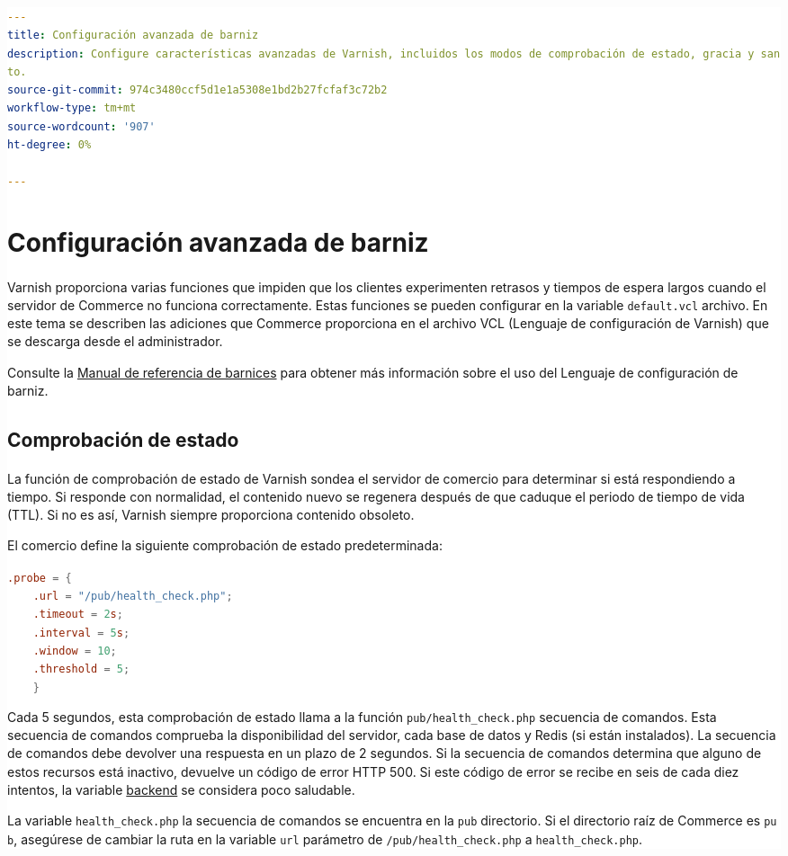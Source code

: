 ```yaml
---
title: Configuración avanzada de barniz
description: Configure características avanzadas de Varnish, incluidos los modos de comprobación de estado, gracia y santo.
source-git-commit: 974c3480ccf5d1e1a5308e1bd2b27fcfaf3c72b2
workflow-type: tm+mt
source-wordcount: '907'
ht-degree: 0%

---
```



# Configuración avanzada de barniz

Varnish proporciona varias funciones que impiden que los clientes experimenten retrasos y tiempos de espera largos cuando el servidor de Commerce no funciona correctamente. Estas funciones se pueden configurar en la variable `default.vcl` archivo. En este tema se describen las adiciones que Commerce proporciona en el archivo VCL (Lenguaje de configuración de Varnish) que se descarga desde el administrador.

Consulte la [Manual de referencia de barnices](https://varnish-cache.org/docs/6.3/reference/index.html) para obtener más información sobre el uso del Lenguaje de configuración de barniz.

## Comprobación de estado

La función de comprobación de estado de Varnish sondea el servidor de comercio para determinar si está respondiendo a tiempo. Si responde con normalidad, el contenido nuevo se regenera después de que caduque el periodo de tiempo de vida (TTL). Si no es así, Varnish siempre proporciona contenido obsoleto.

El comercio define la siguiente comprobación de estado predeterminada:

```conf
.probe = {
    .url = "/pub/health_check.php";
    .timeout = 2s;
    .interval = 5s;
    .window = 10;
    .threshold = 5;
    }
```

Cada 5 segundos, esta comprobación de estado llama a la función `pub/health_check.php` secuencia de comandos. Esta secuencia de comandos comprueba la disponibilidad del servidor, cada base de datos y Redis (si están instalados). La secuencia de comandos debe devolver una respuesta en un plazo de 2 segundos. Si la secuencia de comandos determina que alguno de estos recursos está inactivo, devuelve un código de error HTTP 500. Si este código de error se recibe en seis de cada diez intentos, la variable [backend](https://glossary.magento.com/backend) se considera poco saludable.

La variable `health_check.php` la secuencia de comandos se encuentra en la `pub` directorio. Si el directorio raíz de Commerce es `pub`, asegúrese de cambiar la ruta en la variable `url` parámetro de `/pub/health_check.php` a `health_check.php`.
